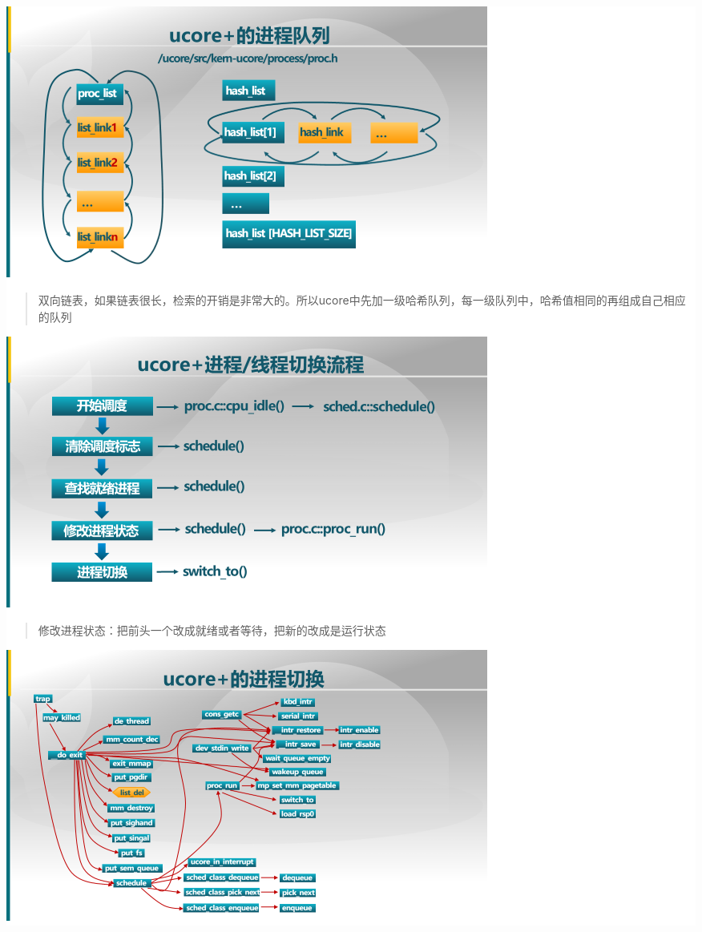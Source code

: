 ![image-20221001130759008](image\os48.png)

> 双向链表，如果链表很长，检索的开销是非常大的。所以ucore中先加一级哈希队列，每一级队列中，哈希值相同的再组成自己相应的队列

![image-20221001130839047](image\os49.png)

> 修改进程状态：把前头一个改成就绪或者等待，把新的改成是运行状态

![image-20221001131245409](image\os50.png)
